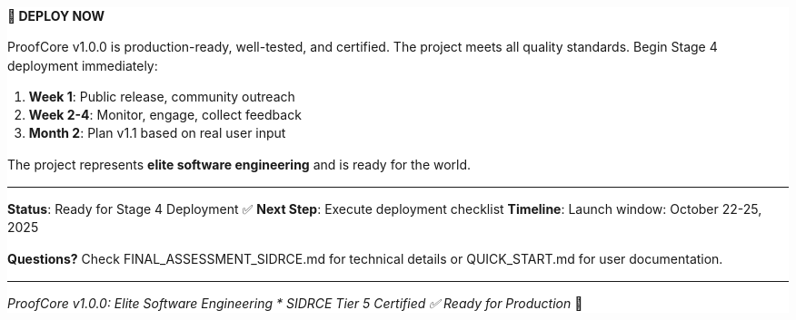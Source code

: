 **🚀 DEPLOY NOW**

ProofCore v1.0.0 is production-ready, well-tested, and certified. The project meets all quality standards. Begin Stage 4 deployment immediately:

1. **Week 1**: Public release, community outreach
2. **Week 2-4**: Monitor, engage, collect feedback
3. **Month 2**: Plan v1.1 based on real user input

The project represents **elite software engineering** and is ready for the world.

---

**Status**: Ready for Stage 4 Deployment ✅
**Next Step**: Execute deployment checklist
**Timeline**: Launch window: October 22-25, 2025

**Questions?** Check FINAL_ASSESSMENT_SIDRCE.md for technical details or QUICK_START.md for user documentation.

---

*ProofCore v1.0.0: Elite Software Engineering * SIDRCE Tier 5 Certified ✅ Ready for Production* 🎉

